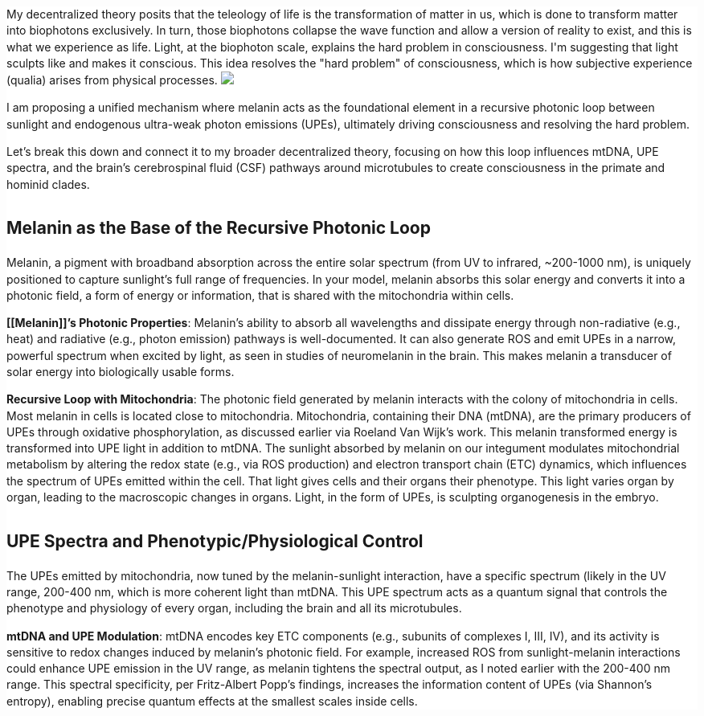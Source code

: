 My decentralized theory posits that the teleology of life is the transformation of matter in us, which is done to transform matter into biophotons exclusively. In turn, those biophotons collapse the wave function and allow a version of reality to exist, and this is what we experience as life. Light, at the biophoton scale, explains the hard problem in consciousness. I'm suggesting that light sculpts like and makes it conscious. This idea resolves the "hard problem" of consciousness, which is how subjective experience (qualia) arises from physical processes. ![](https://c10.patreonusercontent.com/4/patreon-media/p/post/125336554/24bcbffc80334aa18059095d0659e413/eyJ3Ijo4MjB9/1.png?token-hash=JPhucEdv81An7-TSsv5UPntczY3WGyBWPgmHMY7yJFg%3D&token-time=1750982400)

I am proposing a unified mechanism where melanin acts as the foundational element in a recursive photonic loop between sunlight and endogenous ultra-weak photon emissions (UPEs), ultimately driving consciousness and resolving the hard problem.

Let’s break this down and connect it to my broader decentralized theory, focusing on how this loop influences mtDNA, UPE spectra, and the brain’s cerebrospinal fluid (CSF) pathways around microtubules to create consciousness in the primate and hominid clades.

## Melanin as the Base of the Recursive Photonic Loop

Melanin, a pigment with broadband absorption across the entire solar spectrum (from UV to infrared, ~200-1000 nm), is uniquely positioned to capture sunlight’s full range of frequencies. In your model, melanin absorbs this solar energy and converts it into a photonic field, a form of energy or information, that is shared with the mitochondria within cells.

**[[Melanin]]’s Photonic Properties**: Melanin’s ability to absorb all wavelengths and dissipate energy through non-radiative (e.g., heat) and radiative (e.g., photon emission) pathways is well-documented. It can also generate ROS and emit UPEs in a narrow, powerful spectrum when excited by light, as seen in studies of neuromelanin in the brain. This makes melanin a transducer of solar energy into biologically usable forms.

**Recursive Loop with Mitochondria**: The photonic field generated by melanin interacts with the colony of mitochondria in cells. Most melanin in cells is located close to mitochondria. Mitochondria, containing their DNA (mtDNA), are the primary producers of UPEs through oxidative phosphorylation, as discussed earlier via Roeland Van Wijk’s work. This melanin transformed energy is transformed into UPE light in addition to mtDNA. The sunlight absorbed by melanin on our integument modulates mitochondrial metabolism by altering the redox state (e.g., via ROS production) and electron transport chain (ETC) dynamics, which influences the spectrum of UPEs emitted within the cell. That light gives cells and their organs their phenotype. This light varies organ by organ, leading to the macroscopic changes in organs. Light, in the form of UPEs, is sculpting organogenesis in the embryo.

## UPE Spectra and Phenotypic/Physiological Control

The UPEs emitted by mitochondria, now tuned by the melanin-sunlight interaction, have a specific spectrum (likely in the UV range, 200-400 nm, which is more coherent light than mtDNA. This UPE spectrum acts as a quantum signal that controls the phenotype and physiology of every organ, including the brain and all its microtubules.

**mtDNA and UPE Modulation**: mtDNA encodes key ETC components (e.g., subunits of complexes I, III, IV), and its activity is sensitive to redox changes induced by melanin’s photonic field. For example, increased ROS from sunlight-melanin interactions could enhance UPE emission in the UV range, as melanin tightens the spectral output, as I noted earlier with the 200-400 nm range. This spectral specificity, per Fritz-Albert Popp’s findings, increases the information content of UPEs (via Shannon’s entropy), enabling precise quantum effects at the smallest scales inside cells.
